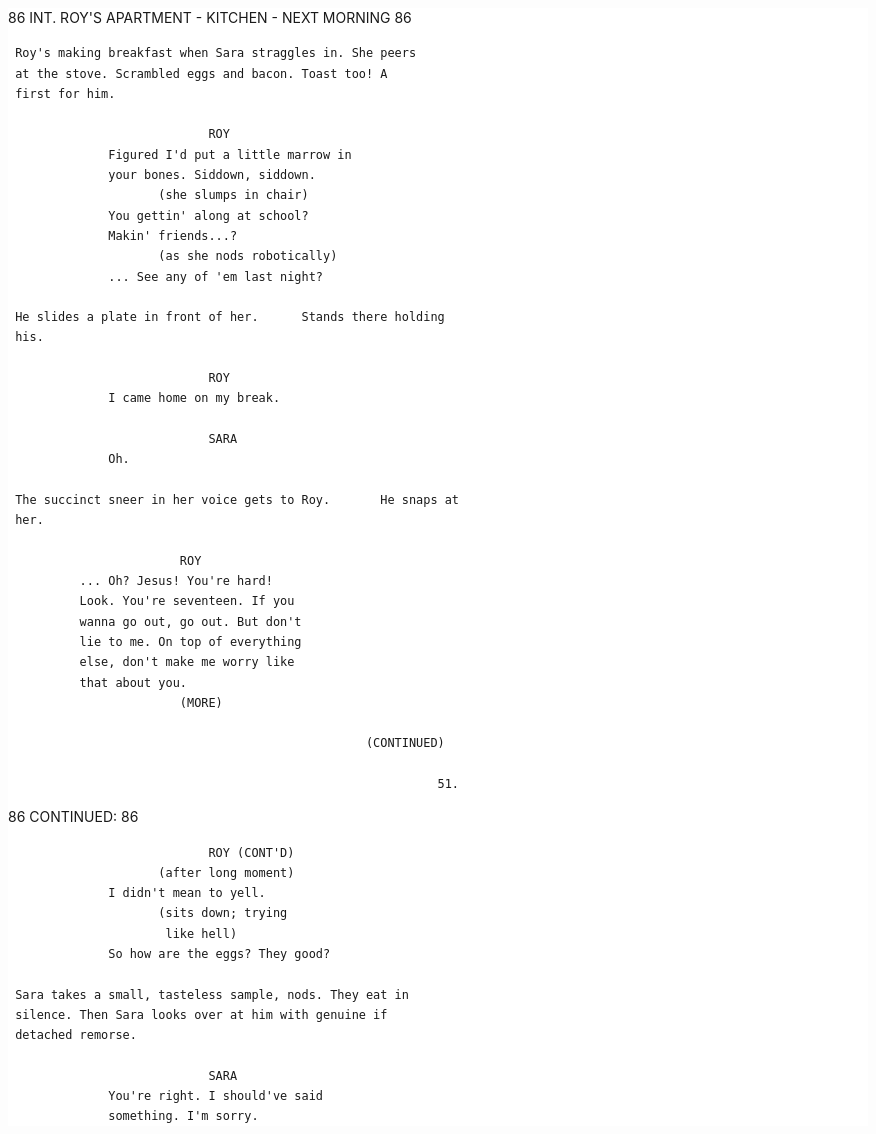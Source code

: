 
86   INT. ROY'S APARTMENT - KITCHEN - NEXT MORNING                    86

     Roy's making breakfast when Sara straggles in. She peers
     at the stove. Scrambled eggs and bacon. Toast too! A
     first for him.

                                ROY
                  Figured I'd put a little marrow in
                  your bones. Siddown, siddown.
                         (she slumps in chair)
                  You gettin' along at school?
                  Makin' friends...?
                         (as she nods robotically)
                  ... See any of 'em last night?

     He slides a plate in front of her.      Stands there holding
     his.

                                ROY
                  I came home on my break.

                                SARA
                  Oh.

     The succinct sneer in her voice gets to Roy.       He snaps at
     her.

                            ROY
              ... Oh? Jesus! You're hard!
              Look. You're seventeen. If you
              wanna go out, go out. But don't
              lie to me. On top of everything
              else, don't make me worry like
              that about you.
                            (MORE)

                                                      (CONTINUED)

                                                                51.

86   CONTINUED:                                                       86

                                ROY (CONT'D)
                         (after long moment)
                  I didn't mean to yell.
                         (sits down; trying
                          like hell)
                  So how are the eggs? They good?

     Sara takes a small, tasteless sample, nods. They eat in
     silence. Then Sara looks over at him with genuine if
     detached remorse.

                                SARA
                  You're right. I should've said
                  something. I'm sorry.
